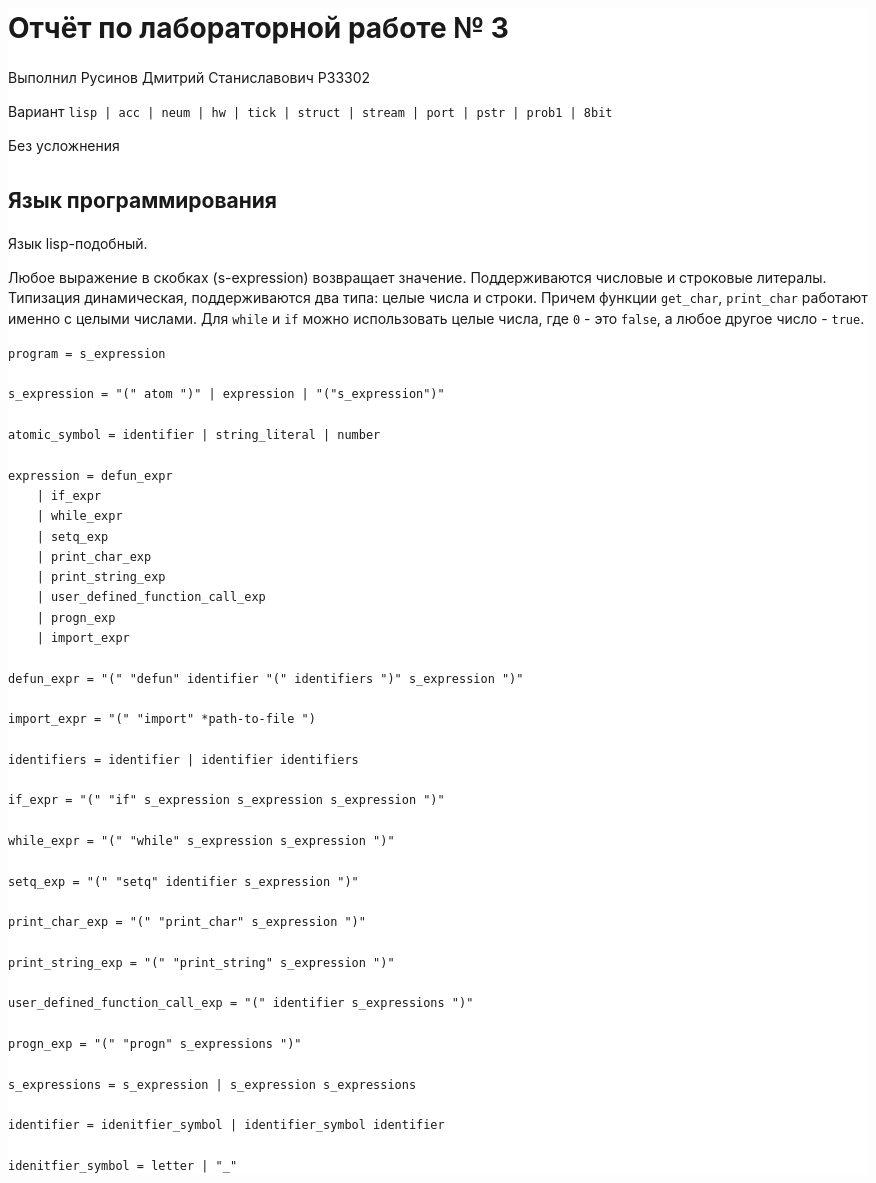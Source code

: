 # Отчёт по лабораторной работе № 3

Выполнил Русинов Дмитрий Станиславович P33302

Вариант
```lisp | acc | neum | hw | tick | struct | stream | port | pstr | prob1 | 8bit```

Без усложнения

## Язык программирования

Язык lisp-подобный.

Любое выражение в скобках (s-expression) возвращает значение.
Поддерживаются числовые и строковые литералы.
Типизация динамическая, поддерживаются два типа: целые числа и строки. Причем
функции `get_char`, `print_char` работают именно с целыми числами.
Для `while` и `if` можно использовать целые числа, где `0` - это `false`, а любое другое число - `true`.

```bnf
program = s_expression

s_expression = "(" atom ")" | expression | "("s_expression")"
   
atomic_symbol = identifier | string_literal | number

expression = defun_expr 
    | if_expr 
    | while_expr 
    | setq_exp
    | print_char_exp
    | print_string_exp
    | user_defined_function_call_exp
    | progn_exp
    | import_expr
    
defun_expr = "(" "defun" identifier "(" identifiers ")" s_expression ")"

import_expr = "(" "import" *path-to-file ")

identifiers = identifier | identifier identifiers

if_expr = "(" "if" s_expression s_expression s_expression ")"

while_expr = "(" "while" s_expression s_expression ")"

setq_exp = "(" "setq" identifier s_expression ")"

print_char_exp = "(" "print_char" s_expression ")"

print_string_exp = "(" "print_string" s_expression ")"

user_defined_function_call_exp = "(" identifier s_expressions ")"

progn_exp = "(" "progn" s_expressions ")"

s_expressions = s_expression | s_expression s_expressions

identifier = idenitfier_symbol | identifier_symbol identifier

idenitfier_symbol = letter | "_"

```